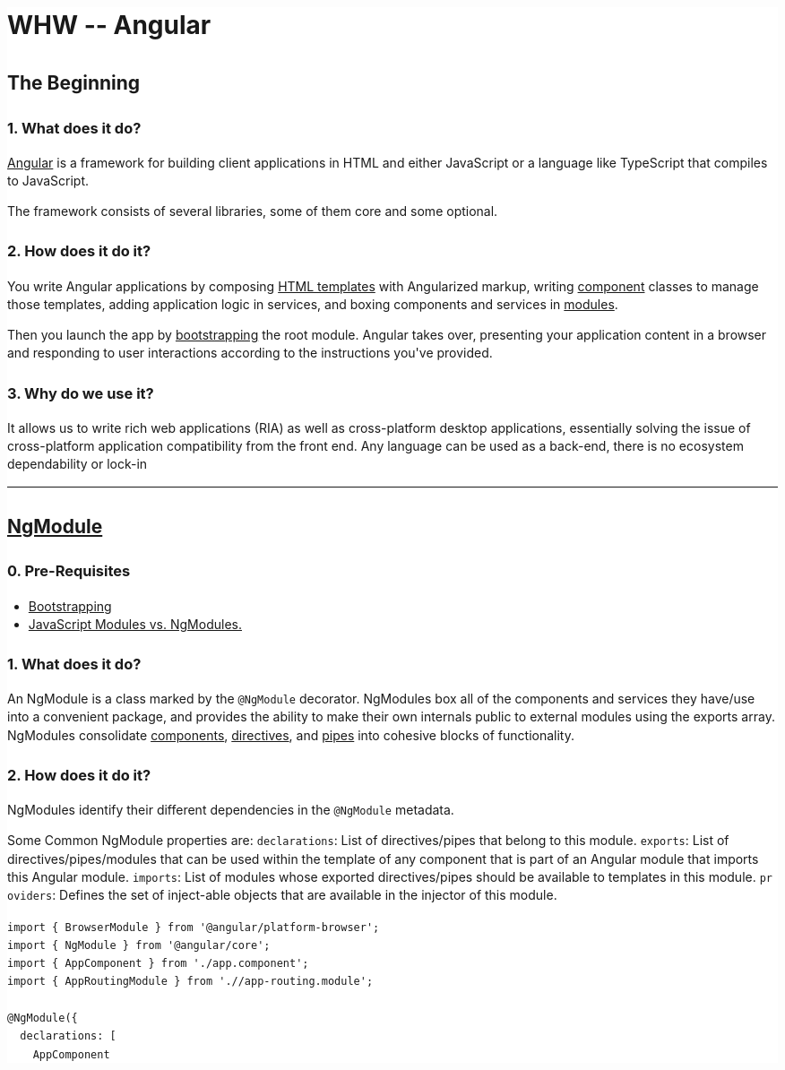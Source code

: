 # WHW -- Angular

## The Beginning

### 1. What does it do?
[Angular](https://angular.io) is a framework for building client applications in HTML and either JavaScript or a language like TypeScript that compiles to JavaScript.

The framework consists of several libraries, some of them core and some optional.

### 2. How does it do it?
You write Angular applications by composing [HTML templates](https://angular.io/guide/architecture#templates) with Angularized markup, writing [component](https://angular.io/guide/architecture#components) classes to manage those templates, adding application logic in services, and boxing components and services in [modules](https://angular.io/guide/architecture#modules).

Then you launch the app by [bootstrapping](https://angular.io/guide/bootstrapping) the root module. Angular takes over, presenting your application content in a browser and responding to user interactions according to the instructions you've provided.

### 3. Why do we use it?
It allows us to write rich web applications (RIA) as well as cross-platform desktop applications, essentially solving the issue of cross-platform application compatibility from the front end. Any language can be used as a back-end, there is no ecosystem dependability or lock-in

---
## [NgModule](https://angular.io/guide/ngmodules)

### 0. Pre-Requisites
- [Bootstrapping](https://angular.io/guide/bootstrapping)
- [JavaScript Modules vs. NgModules.](https://angular.io/guide/ngmodule-vs-jsmodule)

### 1. What does it do?
An NgModule is a class marked by the `@NgModule` decorator. NgModules box all of the components and services they have/use into a convenient package, and provides the ability to make their own internals public to external modules using the exports array. 
NgModules consolidate [components](https://angular.io/api/core/Component), [directives](https://angular.io/api/core/Directive), and [pipes](https://angular.io/guide/pipes) into cohesive blocks of functionality. 

### 2. How does it do it?
NgModules identify their different dependencies in the `@NgModule` metadata.

Some Common NgModule properties are: 
`declarations`: List of directives/pipes that belong to this module.
`exports`: List of directives/pipes/modules that can be used within the template of any component that is part of an Angular module that imports this Angular module.
`imports`: List of modules whose exported directives/pipes should be available to templates in this module.
`providers`: Defines the set of inject-able objects that are available in the injector of this module.
```
import { BrowserModule } from '@angular/platform-browser';
import { NgModule } from '@angular/core';
import { AppComponent } from './app.component';
import { AppRoutingModule } from './/app-routing.module';

@NgModule({
  declarations: [
    AppComponent
```